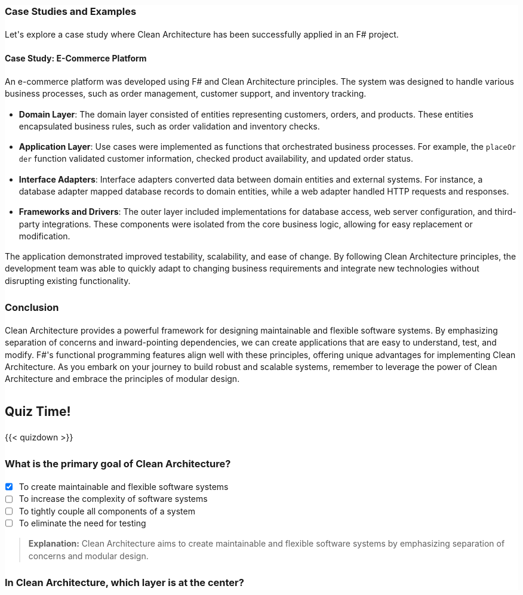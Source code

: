 ### Case Studies and Examples

Let's explore a case study where Clean Architecture has been successfully applied in an F# project.

#### Case Study: E-Commerce Platform

An e-commerce platform was developed using F# and Clean Architecture principles. The system was designed to handle various business processes, such as order management, customer support, and inventory tracking.

- **Domain Layer**: The domain layer consisted of entities representing customers, orders, and products. These entities encapsulated business rules, such as order validation and inventory checks.

- **Application Layer**: Use cases were implemented as functions that orchestrated business processes. For example, the `placeOrder` function validated customer information, checked product availability, and updated order status.

- **Interface Adapters**: Interface adapters converted data between domain entities and external systems. For instance, a database adapter mapped database records to domain entities, while a web adapter handled HTTP requests and responses.

- **Frameworks and Drivers**: The outer layer included implementations for database access, web server configuration, and third-party integrations. These components were isolated from the core business logic, allowing for easy replacement or modification.

The application demonstrated improved testability, scalability, and ease of change. By following Clean Architecture principles, the development team was able to quickly adapt to changing business requirements and integrate new technologies without disrupting existing functionality.

### Conclusion

Clean Architecture provides a powerful framework for designing maintainable and flexible software systems. By emphasizing separation of concerns and inward-pointing dependencies, we can create applications that are easy to understand, test, and modify. F#'s functional programming features align well with these principles, offering unique advantages for implementing Clean Architecture. As you embark on your journey to build robust and scalable systems, remember to leverage the power of Clean Architecture and embrace the principles of modular design.

## Quiz Time!

{{< quizdown >}}

### What is the primary goal of Clean Architecture?

- [x] To create maintainable and flexible software systems
- [ ] To increase the complexity of software systems
- [ ] To tightly couple all components of a system
- [ ] To eliminate the need for testing

> **Explanation:** Clean Architecture aims to create maintainable and flexible software systems by emphasizing separation of concerns and modular design.

### In Clean Architecture, which layer is at the center?
